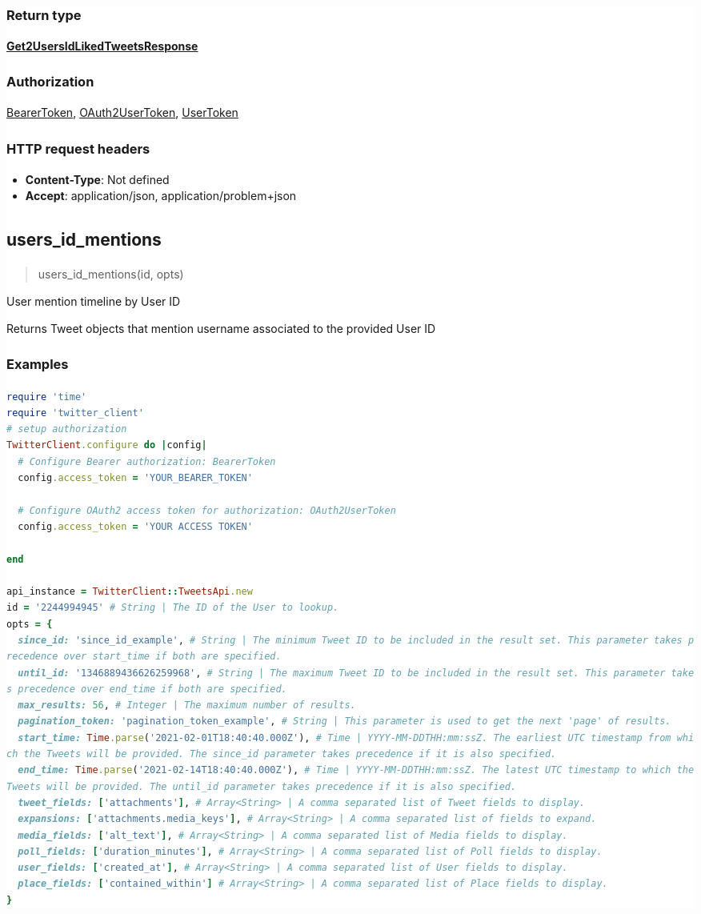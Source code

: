 ### Return type

[**Get2UsersIdLikedTweetsResponse**](Get2UsersIdLikedTweetsResponse.md)

### Authorization

[BearerToken](../README.md#BearerToken), [OAuth2UserToken](../README.md#OAuth2UserToken), [UserToken](../README.md#UserToken)

### HTTP request headers

- **Content-Type**: Not defined
- **Accept**: application/json, application/problem+json


## users_id_mentions

> <Get2UsersIdMentionsResponse> users_id_mentions(id, opts)

User mention timeline by User ID

Returns Tweet objects that mention username associated to the provided User ID

### Examples

```ruby
require 'time'
require 'twitter_client'
# setup authorization
TwitterClient.configure do |config|
  # Configure Bearer authorization: BearerToken
  config.access_token = 'YOUR_BEARER_TOKEN'

  # Configure OAuth2 access token for authorization: OAuth2UserToken
  config.access_token = 'YOUR ACCESS TOKEN'

end

api_instance = TwitterClient::TweetsApi.new
id = '2244994945' # String | The ID of the User to lookup.
opts = {
  since_id: 'since_id_example', # String | The minimum Tweet ID to be included in the result set. This parameter takes precedence over start_time if both are specified.
  until_id: '1346889436626259968', # String | The maximum Tweet ID to be included in the result set. This parameter takes precedence over end_time if both are specified.
  max_results: 56, # Integer | The maximum number of results.
  pagination_token: 'pagination_token_example', # String | This parameter is used to get the next 'page' of results.
  start_time: Time.parse('2021-02-01T18:40:40.000Z'), # Time | YYYY-MM-DDTHH:mm:ssZ. The earliest UTC timestamp from which the Tweets will be provided. The since_id parameter takes precedence if it is also specified.
  end_time: Time.parse('2021-02-14T18:40:40.000Z'), # Time | YYYY-MM-DDTHH:mm:ssZ. The latest UTC timestamp to which the Tweets will be provided. The until_id parameter takes precedence if it is also specified.
  tweet_fields: ['attachments'], # Array<String> | A comma separated list of Tweet fields to display.
  expansions: ['attachments.media_keys'], # Array<String> | A comma separated list of fields to expand.
  media_fields: ['alt_text'], # Array<String> | A comma separated list of Media fields to display.
  poll_fields: ['duration_minutes'], # Array<String> | A comma separated list of Poll fields to display.
  user_fields: ['created_at'], # Array<String> | A comma separated list of User fields to display.
  place_fields: ['contained_within'] # Array<String> | A comma separated list of Place fields to display.
}
```